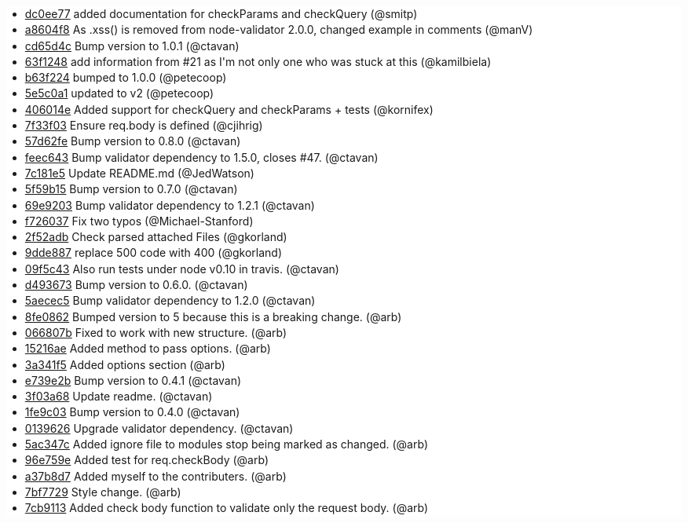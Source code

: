 - [dc0ee77](https://github.com/carlitux/koa-async-validator/commit/dc0ee7783a98c4922121bffe09fc6e40715cc1a0) added documentation for checkParams and checkQuery (@smitp)
- [a8604f8](https://github.com/carlitux/koa-async-validator/commit/a8604f84e09cadceb7ce14d1118b36e11a31235c) As .xss() is removed from node-validator 2.0.0, changed example in comments (@manV)
- [cd65d4c](https://github.com/carlitux/koa-async-validator/commit/cd65d4c71e0f11ded917c20b6e98d9874ee9add6) Bump version to 1.0.1 (@ctavan)
- [63f1248](https://github.com/carlitux/koa-async-validator/commit/63f124886cd693c70d962cdba99e92c38c4dfa18) add information from #21 as I'm not only one who was stuck at this (@kamilbiela)
- [b63f224](https://github.com/carlitux/koa-async-validator/commit/b63f224f6b5a0394e4213dfc5c399b8565ba0bcd) bumped to 1.0.0 (@petecoop)
- [5e5c0a1](https://github.com/carlitux/koa-async-validator/commit/5e5c0a1f571c48e32f196edb461e494fa432ee0b) updated to v2 (@petecoop)
- [406014e](https://github.com/carlitux/koa-async-validator/commit/406014e3a83fa0ead0b2bcdb012f91b93eeded94) Added support for checkQuery and checkParams + tests (@kornifex)
- [7f33f03](https://github.com/carlitux/koa-async-validator/commit/7f33f031617554b3f5386c48de68e7de831d4ab0) Ensure req.body is defined (@cjihrig)
- [57d62fe](https://github.com/carlitux/koa-async-validator/commit/57d62fe815bd8077eac8b7b6d7686c037d9969b5) Bump version to 0.8.0 (@ctavan)
- [feec643](https://github.com/carlitux/koa-async-validator/commit/feec64356e88e4b1cda4e13db503f6389382a469) Bump validator dependency to 1.5.0, closes #47. (@ctavan)
- [7c181e5](https://github.com/carlitux/koa-async-validator/commit/7c181e51cb74bdfef84a4345ddd0c86d80845ebf) Update README.md (@JedWatson)
- [5f59b15](https://github.com/carlitux/koa-async-validator/commit/5f59b15751adf8f2abe615f33afce9f18e83da1a) Bump version to 0.7.0 (@ctavan)
- [69e9203](https://github.com/carlitux/koa-async-validator/commit/69e92030324b194b372ff6dc106b40c167c2f79e) Bump validator dependency to 1.2.1 (@ctavan)
- [f726037](https://github.com/carlitux/koa-async-validator/commit/f72603764e82e9afb7103c4b1e3090a4e4daadce) Fix two typos (@Michael-Stanford)
- [2f52adb](https://github.com/carlitux/koa-async-validator/commit/2f52adbe46ca9f09da58fa98c33dd197bf57cfe3) Check parsed attached Files (@gkorland)
- [9dde887](https://github.com/carlitux/koa-async-validator/commit/9dde8870ba97be360e12bfae50a39751443b22a0) replace 500 code with 400 (@gkorland)
- [09f5c43](https://github.com/carlitux/koa-async-validator/commit/09f5c435e9918270876b53218e8b6c4ab5b91c1c) Also run tests under node v0.10 in travis. (@ctavan)
- [d493673](https://github.com/carlitux/koa-async-validator/commit/d493673956ee0a1c89e2729366dc636fc3c2b1fd) Bump version to 0.6.0. (@ctavan)
- [5aecec5](https://github.com/carlitux/koa-async-validator/commit/5aecec55b476c586332fc4336b2f5997ed6d034c) Bump validator dependency to 1.2.0 (@ctavan)
- [8fe0862](https://github.com/carlitux/koa-async-validator/commit/8fe086282661c10b1765b557423144adb90d2e17) Bumped version to 5 because this is a breaking change. (@arb)
- [066807b](https://github.com/carlitux/koa-async-validator/commit/066807bd25352e06ab6ad9e58088ebd22ab66d3b) Fixed to work with new structure. (@arb)
- [15216ae](https://github.com/carlitux/koa-async-validator/commit/15216ae24ffceff4f04cb28df4ad001d857c2249) Added method to pass options. (@arb)
- [3a341f5](https://github.com/carlitux/koa-async-validator/commit/3a341f5fc03ab75ba2b653ab208f7801422e1665) Added options section (@arb)
- [e739e2b](https://github.com/carlitux/koa-async-validator/commit/e739e2b6877d58707bdad598f9f634d88f417081) Bump version to 0.4.1 (@ctavan)
- [3f03a68](https://github.com/carlitux/koa-async-validator/commit/3f03a683f7732ac39f53324ed6842120e78b8262) Update readme. (@ctavan)
- [1fe9c03](https://github.com/carlitux/koa-async-validator/commit/1fe9c03f1f4416c5c921429ae775c8bfa4773d2d) Bump version to 0.4.0 (@ctavan)
- [0139626](https://github.com/carlitux/koa-async-validator/commit/0139626b09f9072e2f7739fa2a7c7bd10ab74bb0) Upgrade validator dependency. (@ctavan)
- [5ac347c](https://github.com/carlitux/koa-async-validator/commit/5ac347c8aa3b5abfb085bcf740a8ecae6befc51f) Added ignore file to modules stop being marked as changed. (@arb)
- [96e759e](https://github.com/carlitux/koa-async-validator/commit/96e759e0df154352bef835013fb0a71b5416e5ca) Added test for req.checkBody (@arb)
- [a37b8d7](https://github.com/carlitux/koa-async-validator/commit/a37b8d7d1db41673ef76755178be3fa4335aac56) Added myself to the contributers. (@arb)
- [7bf7729](https://github.com/carlitux/koa-async-validator/commit/7bf77296a00469e9d4de7941cb8968e955da13fd) Style change. (@arb)
- [7cb9113](https://github.com/carlitux/koa-async-validator/commit/7cb9113bec43e28c3ec1f78a2a3e20d763da6f3b) Added check body function to validate only the request body. (@arb)